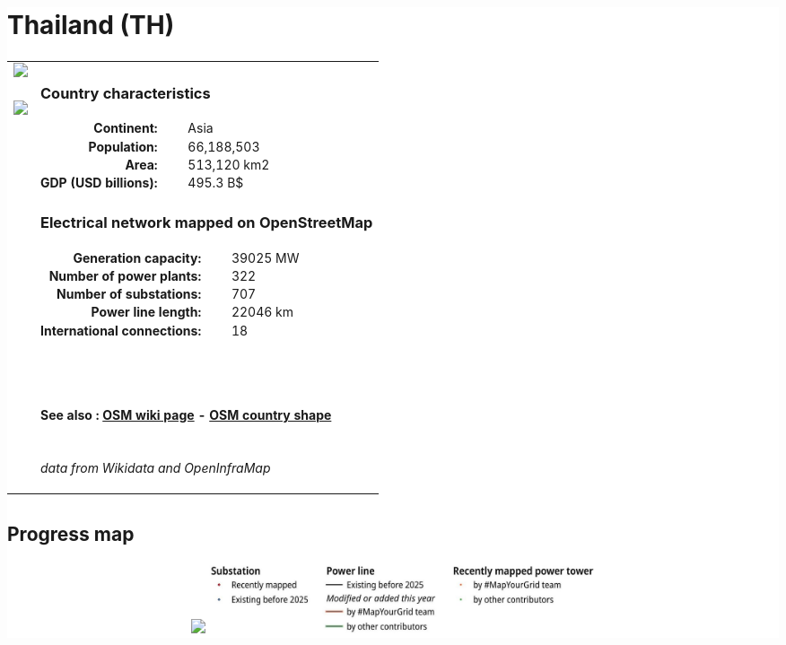 # Thailand (TH)

<table width="90%">
<tr>
<td>
<img src="http://commons.wikimedia.org/wiki/Special:FilePath/Flag%20of%20Thailand.svg" width="250">
<br><br>
<img src="http://commons.wikimedia.org/wiki/Special:FilePath/Thailand%20%28orthographic%20projection%29.svg" width="250"></td>
<td>
<h3>Country characteristics</h3>
<div style="display: inline-block;text-align:right;margin-right:30px;font-weight: bold;">
Continent:<br>Population:<br>Area:<br>GDP (USD billions):
</div>
<div style="display: inline-block;">
Asia<br>66,188,503<br>513,120 km2<br>495.3 B$
</div>
<h3>Electrical network mapped on OpenStreetMap</h3>
<div style="display: inline-block;text-align:right;margin-right:30px;font-weight: bold;">Generation capacity:<br>
Number of power plants:<br>
Number of substations:<br>
Power line length:<br>
International connections:<br>
</div>
<div style="display: inline-block;">39025 MW<br>
322<br>
707<br>
22046 km<br>
18<br>
</div>

<br><br><h4>See also :
<a href="https://wiki.openstreetmap.org/wiki/Power_networks/Thailand" target="_blank">OSM wiki page</a> -
<a href="https://openstreetmap.org/relation/2067731" target="_blank">OSM country shape</a>
</h4>

<br><i>data from Wikidata and OpenInfraMap</i>
</td>
</tr>
</table>


## Progress map

<center>
<img src="https://raw.githubusercontent.com/ben10dynartio/mapyourgrid-website-files/refs/heads/main/docs/images/maps_countries/TH/high-voltage-network.jpg" width="60%">
<img src="../../images/maps_countries_legend_progress.jpg" width="50%">
</center>
